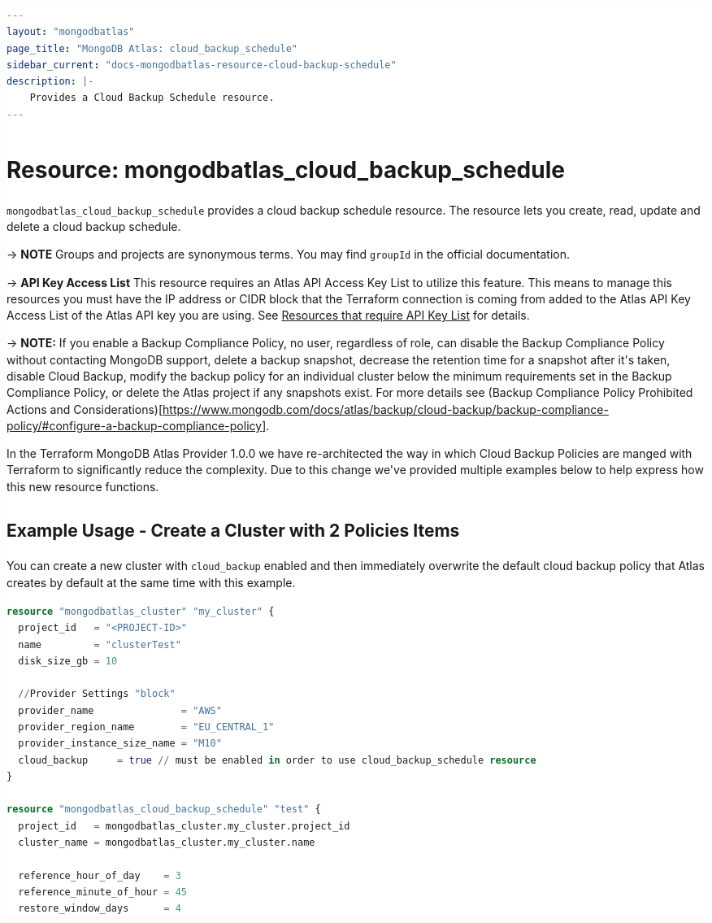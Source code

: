 ```yaml
---
layout: "mongodbatlas"
page_title: "MongoDB Atlas: cloud_backup_schedule"
sidebar_current: "docs-mongodbatlas-resource-cloud-backup-schedule"
description: |-
    Provides a Cloud Backup Schedule resource.
---
```


# Resource: mongodbatlas_cloud_backup_schedule

`mongodbatlas_cloud_backup_schedule` provides a cloud backup schedule resource. The resource lets you create, read, update and delete a cloud backup schedule.

-> **NOTE** Groups and projects are synonymous terms. You may find `groupId` in the official documentation.

-> **API Key Access List** This resource requires an Atlas API Access Key List to utilize this feature. This means to manage this resources you must have the IP address or CIDR block that the Terraform connection is coming from added to the Atlas API Key Access List of the Atlas API key you are using. See [Resources that require API Key List](https://www.mongodb.com/docs/atlas/configure-api-access/#use-api-resources-that-require-an-access-list) for details.

-> **NOTE:** If you enable a Backup Compliance Policy, no user, regardless of role, can disable the Backup Compliance Policy without contacting MongoDB support, delete a backup snapshot, decrease the retention time for a snapshot after it's taken, disable Cloud Backup, modify the backup policy for an individual cluster below the minimum requirements set in the Backup Compliance Policy, or delete the Atlas project if any snapshots exist. For more details see (Backup Compliance Policy Prohibited Actions and Considerations)[https://www.mongodb.com/docs/atlas/backup/cloud-backup/backup-compliance-policy/#configure-a-backup-compliance-policy]. 

In the Terraform MongoDB Atlas Provider 1.0.0 we have re-architected the way in which Cloud Backup Policies are manged with Terraform to significantly reduce the complexity. Due to this change we've provided multiple examples below to help express how this new resource functions.


## Example Usage - Create a Cluster with 2 Policies Items

You can create a new cluster with `cloud_backup` enabled and then immediately overwrite the default cloud backup policy that Atlas creates by default at the same time with this example.

```terraform
resource "mongodbatlas_cluster" "my_cluster" {
  project_id   = "<PROJECT-ID>"
  name         = "clusterTest"
  disk_size_gb = 10

  //Provider Settings "block"
  provider_name               = "AWS"
  provider_region_name        = "EU_CENTRAL_1"
  provider_instance_size_name = "M10"
  cloud_backup     = true // must be enabled in order to use cloud_backup_schedule resource
}

resource "mongodbatlas_cloud_backup_schedule" "test" {
  project_id   = mongodbatlas_cluster.my_cluster.project_id
  cluster_name = mongodbatlas_cluster.my_cluster.name

  reference_hour_of_day    = 3
  reference_minute_of_hour = 45
  restore_window_days      = 4


```
